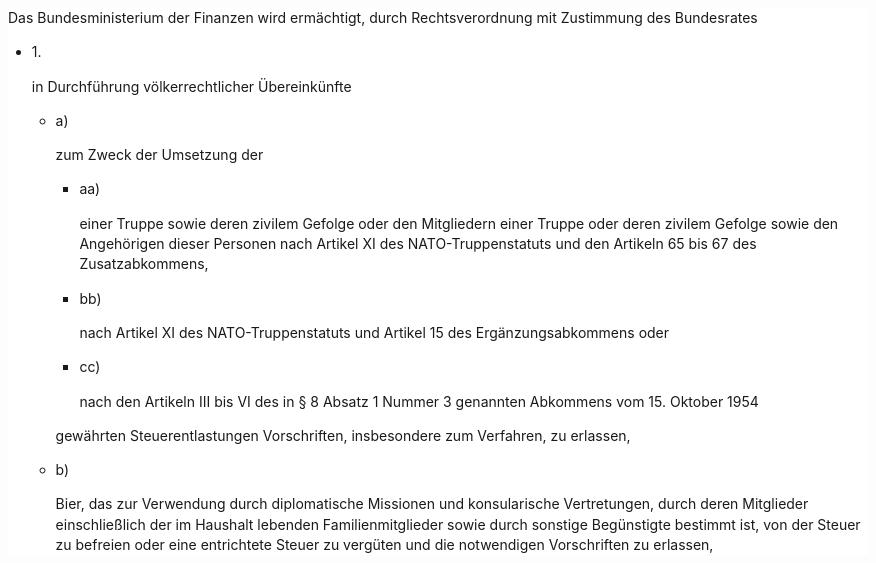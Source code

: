 <div>

<div class="jnhtml">

<div>

<div class="jurAbsatz">

Das Bundesministerium der Finanzen wird ermächtigt, durch
Rechtsverordnung mit Zustimmung des Bundesrates

  - 1\.
    
    <div style="">
    
    in Durchführung völkerrechtlicher Übereinkünfte
    
      - a)
        
        <div style="">
        
        zum Zweck der Umsetzung der
        
          - aa)
            
            <div style="">
            
            einer Truppe sowie deren zivilem Gefolge oder den
            Mitgliedern einer Truppe oder deren zivilem Gefolge sowie
            den Angehörigen dieser Personen nach Artikel XI des
            NATO-Truppenstatuts und den Artikeln 65 bis 67 des
            Zusatzabkommens,
            
            </div>
        
          - bb)
            
            <div style="">
            
            nach Artikel XI des NATO-Truppenstatuts und Artikel 15 des
            Ergänzungsabkommens oder
            
            </div>
        
          - cc)
            
            <div style="">
            
            nach den Artikeln III bis VI des in § 8 Absatz 1 Nummer 3
            genannten Abkommens vom 15. Oktober 1954
            
            </div>
        
        gewährten Steuerentlastungen Vorschriften, insbesondere zum
        Verfahren, zu erlassen,
        
        </div>
    
      - b)
        
        <div style="">
        
        Bier, das zur Verwendung durch diplomatische Missionen und
        konsularische Vertretungen, durch deren Mitglieder
        einschließlich der im Haushalt lebenden Familienmitglieder
        sowie durch sonstige Begünstigte bestimmt ist, von der Steuer zu
        befreien oder eine entrichtete Steuer zu vergüten und die
        notwendigen Vorschriften zu erlassen,
        